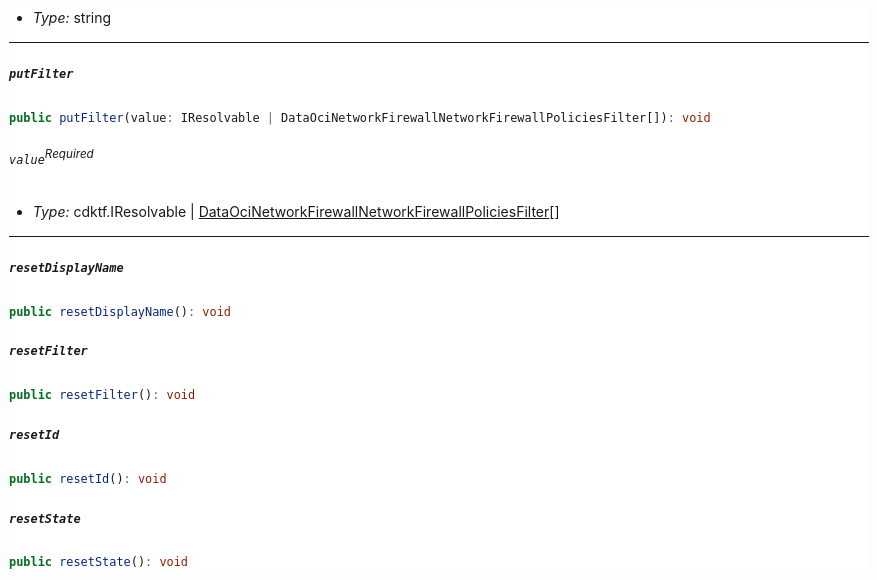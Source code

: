 - *Type:* string

---

##### `putFilter` <a name="putFilter" id="rhizo-co-terraform-provider-oci.dataOciNetworkFirewallNetworkFirewallPolicies.DataOciNetworkFirewallNetworkFirewallPolicies.putFilter"></a>

```typescript
public putFilter(value: IResolvable | DataOciNetworkFirewallNetworkFirewallPoliciesFilter[]): void
```

###### `value`<sup>Required</sup> <a name="value" id="rhizo-co-terraform-provider-oci.dataOciNetworkFirewallNetworkFirewallPolicies.DataOciNetworkFirewallNetworkFirewallPolicies.putFilter.parameter.value"></a>

- *Type:* cdktf.IResolvable | <a href="#rhizo-co-terraform-provider-oci.dataOciNetworkFirewallNetworkFirewallPolicies.DataOciNetworkFirewallNetworkFirewallPoliciesFilter">DataOciNetworkFirewallNetworkFirewallPoliciesFilter</a>[]

---

##### `resetDisplayName` <a name="resetDisplayName" id="rhizo-co-terraform-provider-oci.dataOciNetworkFirewallNetworkFirewallPolicies.DataOciNetworkFirewallNetworkFirewallPolicies.resetDisplayName"></a>

```typescript
public resetDisplayName(): void
```

##### `resetFilter` <a name="resetFilter" id="rhizo-co-terraform-provider-oci.dataOciNetworkFirewallNetworkFirewallPolicies.DataOciNetworkFirewallNetworkFirewallPolicies.resetFilter"></a>

```typescript
public resetFilter(): void
```

##### `resetId` <a name="resetId" id="rhizo-co-terraform-provider-oci.dataOciNetworkFirewallNetworkFirewallPolicies.DataOciNetworkFirewallNetworkFirewallPolicies.resetId"></a>

```typescript
public resetId(): void
```

##### `resetState` <a name="resetState" id="rhizo-co-terraform-provider-oci.dataOciNetworkFirewallNetworkFirewallPolicies.DataOciNetworkFirewallNetworkFirewallPolicies.resetState"></a>

```typescript
public resetState(): void
```
